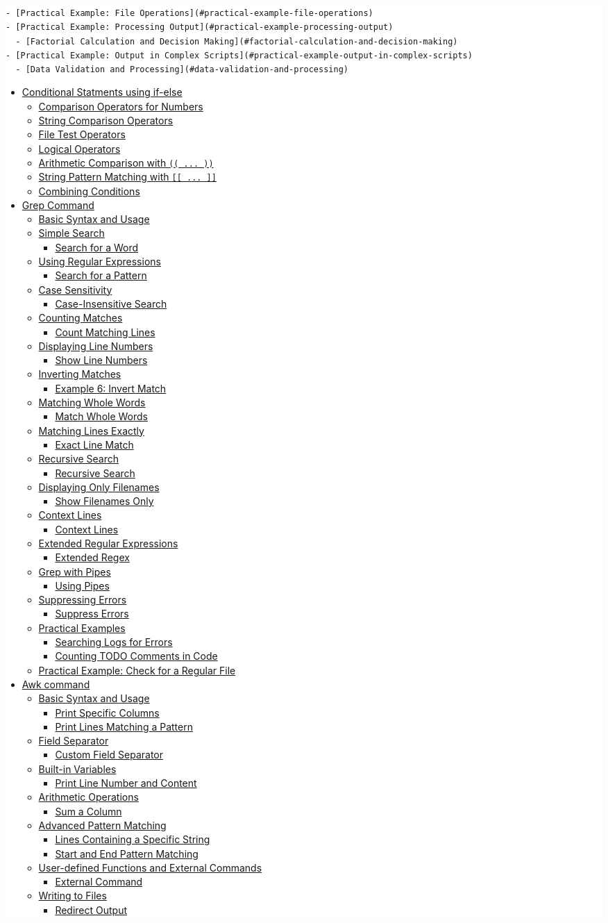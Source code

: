     - [Practical Example: File Operations](#practical-example-file-operations)
    - [Practical Example: Processing Output](#practical-example-processing-output)
      - [Factorial Calculation and Decision Making](#factorial-calculation-and-decision-making)
    - [Practical Example: Output in Complex Scripts](#practical-example-output-in-complex-scripts)
      - [Data Validation and Processing](#data-validation-and-processing)
  - [Conditional Statments using if-else](#conditional-statments-using-if-else)
    - [Comparison Operators for Numbers](#comparison-operators-for-numbers)
    - [String Comparison Operators](#string-comparison-operators)
    - [File Test Operators](#file-test-operators)
    - [Logical Operators](#logical-operators)
    - [Arithmetic Comparison with `(( ... ))`](#arithmetic-comparison-with)
    - [String Pattern Matching with `[[ ... ]]`](#string-pattern-matching-with)
    - [Combining Conditions](#combining-conditions)
  - [Grep Command](#grep-command)
    - [Basic Syntax and Usage](#basic-syntax-and-usage)
    - [Simple Search](#simple-search)
      - [Search for a Word](#search-for-a-word)
    - [Using Regular Expressions](#using-regular-expressions)
      - [Search for a Pattern](#search-for-a-pattern)
    - [Case Sensitivity](#case-sensitivity)
      - [Case-Insensitive Search](#case-insensitive-search)
    - [Counting Matches](#counting-matches)
      - [Count Matching Lines](#count-matching-lines)
    - [Displaying Line Numbers](#displaying-line-numbers)
      - [Show Line Numbers](#show-line-numbers)
    - [Inverting Matches](#inverting-matches)
      - [Example 6: Invert Match](#example-6-invert-match)
    - [Matching Whole Words](#matching-whole-words)
      - [Match Whole Words](#match-whole-words)
    - [Matching Lines Exactly](#matching-lines-exactly)
      - [Exact Line Match](#exact-line-match)
    - [Recursive Search](#recursive-search)
      - [Recursive Search](#recursive-search)
    - [Displaying Only Filenames](#displaying-only-filenames)
      - [Show Filenames Only](#show-filenames-only)
    - [Context Lines](#context-lines)
      - [Context Lines](#context-lines)
    - [Extended Regular Expressions](#extended-regular-expressions)
      - [Extended Regex](#extended-regex)
    - [Grep with Pipes](#grep-with-pipes)
      - [Using Pipes](#using-pipes)
    - [Suppressing Errors](#suppressing-errors)
      - [Suppress Errors](#suppress-errors)
    - [Practical Examples](#practical-examples)
      - [Searching Logs for Errors](#searching-logs-for-errors)
      - [Counting TODO Comments in Code](#counting-todo-comments-in-code)
    - [Practical Example: Check for a Regular File](#practical-example-check-for-a-regular-file)
  - [Awk command](#awk-command)
    - [Basic Syntax and Usage](#basic-syntax-and-usage)
      - [Print Specific Columns](#print-specific-columns)
      - [Print Lines Matching a Pattern](#print-lines-matching-a-pattern)
    - [Field Separator](#field-separator)
      - [Custom Field Separator](#custom-field-separator)
    - [Built-in Variables](#built-in-variables)
      - [Print Line Number and Content](#print-line-number-and-content)
    - [Arithmetic Operations](#arithmetic-operations)
      - [Sum a Column](#sum-a-column)
    - [Advanced Pattern Matching](#advanced-pattern-matching)
      - [Lines Containing a Specific String](#lines-containing-a-specific-string)
      - [Start and End Pattern Matching](#start-and-end-pattern-matching)
    - [User-defined Functions and External Commands](#user-defined-functions-and-external-commands)
      - [External Command](#external-command)
    - [Writing to Files](#writing-to-files)
      - [Redirect Output](#redirect-output)
